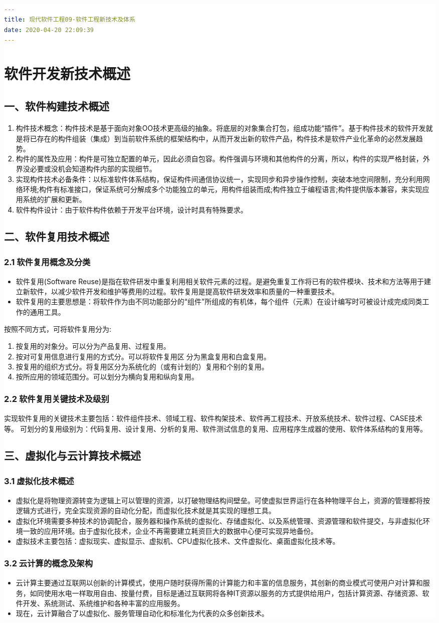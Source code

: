 ```yaml
---
title: 现代软件工程09-软件工程新技术及体系
date: 2020-04-20 22:09:39
---
```


# 软件开发新技术概述

## 一、软件构建技术概述

1. 构件技术概念：构件技术是基于面向对象OO技术更高级的抽象。将底层的对象集合打包，组成功能“插件”。基于构件技术的软件开发就是将已存在的构件组装（集成）到当前软件系统的框架结构中，从而开发出新的软件产品，构件技术是软件产业化革命的必然发展趋势。
2. 构件的属性及应用：构件是可独立配置的单元，因此必须自包容。构件强调与环境和其他构件的分离，所以，构件的实现严格封装，外界没必要或没机会知道构件内部的实现细节。
3. 实现构件技术必备条件：以标准软件体系结构，保证构件间通信协议统一，实现同步和异步操作控制，突破本地空间限制，充分利用网络环境;构件有标准接口，保证系统可分解成多个功能独立的单元，用构件组装而成;构件独立于编程语言;构件提供版本兼容，来实现应用系统的扩展和更新。
4. 软件构件设计：由于软件构件依赖于开发平台环境，设计时具有特殊要求。

## 二、软件复用技术概述

### 2.1 软件复用概念及分类

- 软件复用(Software Reuse)是指在软件研发中重复利用相关软件元素的过程。是避免重复工作将已有的软件模块、技术和方法等用于建立新软件，以减少软件开发和维护等费用的过程。软件复用是提高软件研发效率和质量的一种重要技术。
- 软件复用的主要思想是：将软件作为由不同功能部分的“组件”所组成的有机体，每个组件（元素）在设计编写时可被设计成完成同类工作的通用工具。

按照不同方式，可将软件复用分为:

1. 按复用的对象分。可以分为产品复用、过程复用。
2. 按对可复用信息进行复用的方式分。可以将软件复用区 分为黑盒复用和白盒复用。 
3. 按复用的组织方式分。将复用区分为系统化的（或有计划的）复用和个别的复用。 
4. 按所应用的领域范围分。可以划分为横向复用和纵向复用。 

### 2.2 软件复用关键技术及级别 

实现软件复用的关键技术主要包括：软件组件技术、领域工程、软件构架技术、软件再工程技术、开放系统技术、软件过程、CASE技术等。 
可划分的复用级别为：代码复用、设计复用、分析的复用、软件测试信息的复用、应用程序生成器的使用、软件体系结构的复用等。

## 三、虚拟化与云计算技术概述 

### 3.1 虚拟化技术概述

- 虚拟化是将物理资源转变为逻辑上可以管理的资源，以打破物理结构间壁垒。可使虚拟世界运行在各种物理平台上，资源的管理都将按逻辑方式进行，完全实现资源的自动化分配，而虚拟化技术就是其实现的理想工具。
- 虚拟化环境需要多种技术的协调配合，服务器和操作系统的虚拟化、存储虚拟化、以及系统管理、资源管理和软件提交，与非虚拟化环境一致的应用环境。由于虚拟化技术，企业不再需要建立耗资巨大的数据中心便可实现异地备份。
- 虚拟技术主要包括：虚拟现实、虚拟显示、虚拟机、CPU虚拟化技术、文件虚拟化、桌面虚拟化技术等。

### 3.2 云计算的概念及架构

- 云计算主要通过互联网以创新的计算模式，使用户随时获得所需的计算能力和丰富的信息服务，其创新的商业模式可使用户对计算和服务，如同使用水电一样取用自由、按量付费，目标是通过互联网将各种IT资源以服务的方式提供给用户，包括计算资源、存储资源、软件开发、系统测试、系统维护和各种丰富的应用服务。
- 现在，云计算融合了以虚拟化、服务管理自动化和标准化为代表的众多创新技术。
